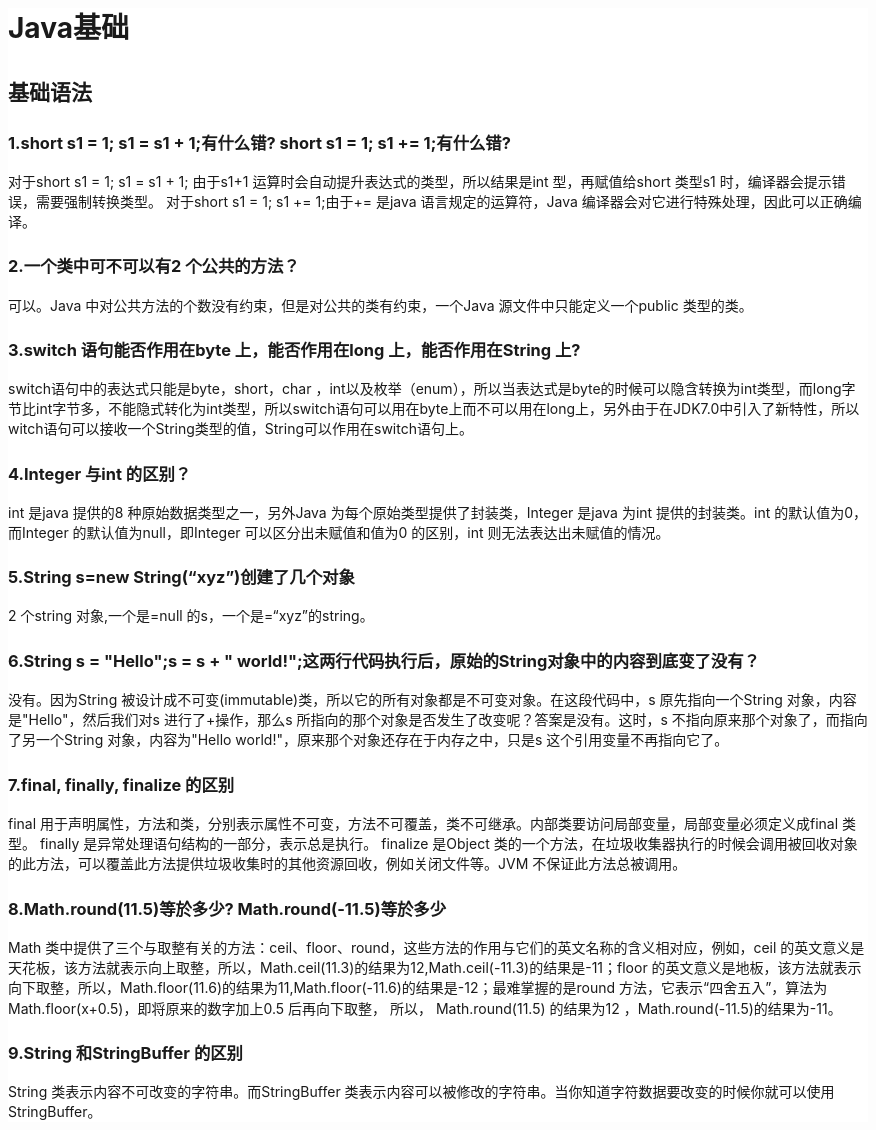 # Java基础

## 基础语法

### 1.short s1 = 1; s1 = s1 + 1;有什么错? short s1 = 1; s1 += 1;有什么错?

对于short s1 = 1; s1 = s1 + 1; 由于s1+1 运算时会自动提升表达式的类型，所以结果是int 型，再赋值给short 类型s1 时，编译器会提示错误，需要强制转换类型。 对于short s1 = 1; s1 += 1;由于+= 是java 语言规定的运算符，Java 编译器会对它进行特殊处理，因此可以正确编译。

### 2.一个类中可不可以有2 个公共的方法？

可以。Java 中对公共方法的个数没有约束，但是对公共的类有约束，一个Java 源文件中只能定义一个public 类型的类。

### 3.switch 语句能否作用在byte 上，能否作用在long 上，能否作用在String 上?

switch语句中的表达式只能是byte，short，char ，int以及枚举（enum），所以当表达式是byte的时候可以隐含转换为int类型，而long字节比int字节多，不能隐式转化为int类型，所以switch语句可以用在byte上而不可以用在long上，另外由于在JDK7.0中引入了新特性，所以witch语句可以接收一个String类型的值，String可以作用在switch语句上。

### 4.Integer 与int 的区别？

int 是java 提供的8 种原始数据类型之一，另外Java 为每个原始类型提供了封装类，Integer 是java 为int 提供的封装类。int 的默认值为0，而Integer 的默认值为null，即Integer 可以区分出未赋值和值为0 的区别，int 则无法表达出未赋值的情况。

### 5.String s=new String(“xyz”)创建了几个对象

2 个string 对象,一个是=null 的s，一个是=“xyz”的string。

### 6.String s = "Hello";s = s + " world!";这两行代码执行后，原始的String对象中的内容到底变了没有？

没有。因为String 被设计成不可变(immutable)类，所以它的所有对象都是不可变对象。在这段代码中，s 原先指向一个String 对象，内容是"Hello"，然后我们对s 进行了+操作，那么s 所指向的那个对象是否发生了改变呢？答案是没有。这时，s 不指向原来那个对象了，而指向了另一个String 对象，内容为"Hello world!"，原来那个对象还存在于内存之中，只是s 这个引用变量不再指向它了。

### 7.final, finally, finalize 的区别

final 用于声明属性，方法和类，分别表示属性不可变，方法不可覆盖，类不可继承。内部类要访问局部变量，局部变量必须定义成final 类型。 finally 是异常处理语句结构的一部分，表示总是执行。 finalize 是Object 类的一个方法，在垃圾收集器执行的时候会调用被回收对象的此方法，可以覆盖此方法提供垃圾收集时的其他资源回收，例如关闭文件等。JVM 不保证此方法总被调用。

### 8.Math.round(11.5)等於多少? Math.round(-11.5)等於多少

Math 类中提供了三个与取整有关的方法：ceil、floor、round，这些方法的作用与它们的英文名称的含义相对应，例如，ceil 的英文意义是天花板，该方法就表示向上取整，所以，Math.ceil(11.3)的结果为12,Math.ceil(-11.3)的结果是-11；floor 的英文意义是地板，该方法就表示向下取整，所以，Math.floor(11.6)的结果为11,Math.floor(-11.6)的结果是-12；最难掌握的是round 方法，它表示“四舍五入”，算法为Math.floor(x+0.5)，即将原来的数字加上0.5 后再向下取整， 所以， Math.round(11.5) 的结果为12 ，Math.round(-11.5)的结果为-11。

### 9.String 和StringBuffer 的区别

String 类表示内容不可改变的字符串。而StringBuffer 类表示内容可以被修改的字符串。当你知道字符数据要改变的时候你就可以使用StringBuffer。
